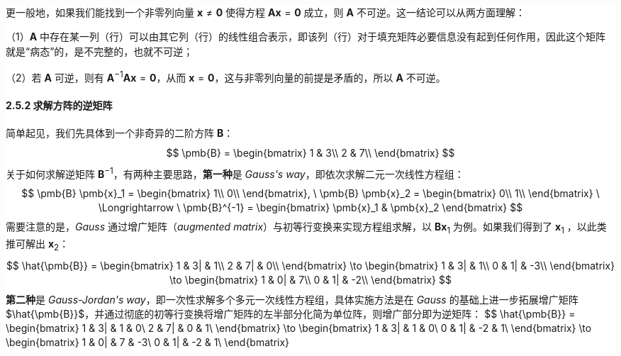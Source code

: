 更一般地，如果我们能找到一个非零列向量 $\pmb{x} \ne \pmb{0}$ 使得方程 $\pmb{Ax} = \pmb{0}$ 成立，则 $\pmb{A}$ 不可逆。这一结论可以从两方面理解：

（1）$\pmb{A}$ 中存在某一列（行）可以由其它列（行）的线性组合表示，即该列（行）对于填充矩阵必要信息没有起到任何作用，因此这个矩阵就是“病态”的，是不完整的，也就不可逆；

（2）若 $\pmb{A}$ 可逆，则有 $\pmb{A}^{-1} \pmb{Ax} = \pmb{0}$，从而 $\pmb{x} = \pmb{0}$，这与非零列向量的前提是矛盾的，所以 $\pmb{A}$ 不可逆。

#### 2.5.2 求解方阵的逆矩阵
简单起见，我们先具体到一个非奇异的二阶方阵 $\pmb{B}$：
$$
\pmb{B} = 
\begin{bmatrix}
1 & 3\\ 2 & 7\\
\end{bmatrix}
$$
关于如何求解逆矩阵 $\pmb{B}^{-1}$，有两种主要思路，**第一种**是 *Gauss's way*，即依次求解二元一次线性方程组：
$$
\pmb{B} \pmb{x}_1 = 
\begin{bmatrix}
1\\ 0\\
\end{bmatrix}, \ 
\pmb{B} \pmb{x}_2 = 
\begin{bmatrix}
0\\ 1\\
\end{bmatrix} \ \Longrightarrow \ 
\pmb{B}^{-1} = 
\begin{bmatrix}
\pmb{x}_1 & \pmb{x}_2
\end{bmatrix}
$$
需要注意的是，*Gauss* 通过增广矩阵（*augmented matrix*）与初等行变换来实现方程组求解，以 $\pmb{Bx}_1$ 为例。如果我们得到了 $\pmb{x}_1$ ，以此类推可解出 $\pmb{x}_2$：
$$
\hat{\pmb{B}} = 
\begin{bmatrix}
1 & 3| & 1\\
2 & 7| & 0\\
\end{bmatrix} \to 
\begin{bmatrix}
1 & 3| & 1\\
0 & 1| & -3\\
\end{bmatrix} \to
\begin{bmatrix}
1 & 0| & 7\\
0 & 1| & -2\\
\end{bmatrix}
$$
**第二种**是 *Gauss-Jordan's way*，即一次性求解多个多元一次线性方程组，具体实施方法是在 *Gauss* 的基础上进一步拓展增广矩阵 $\hat{\pmb{B}}$，并通过彻底的初等行变换将增广矩阵的左半部分化简为单位阵，则增广部分即为逆矩阵：
$$
\hat{\pmb{B}} = 
\begin{bmatrix}
1 & 3| & 1 & 0\\
2 & 7| & 0 & 1\\
\end{bmatrix} \to 
\begin{bmatrix}
1 & 3| & 1 & 0\\
0 & 1| & -2 & 1\\
\end{bmatrix} \to
\begin{bmatrix}
1 & 0| & 7 & -3\\
0 & 1| & -2 & 1\\
\end{bmatrix}